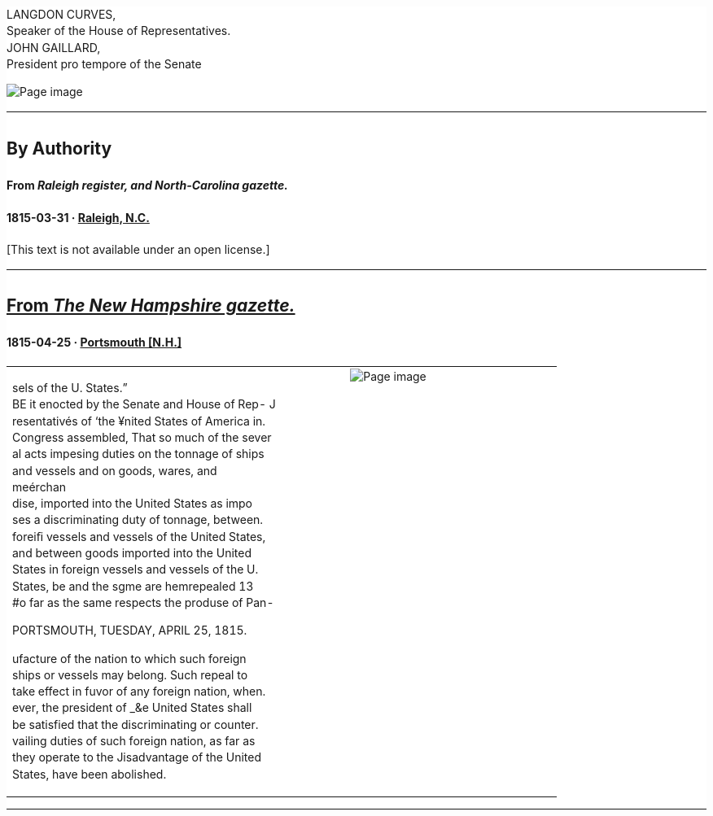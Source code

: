 LANGDON CURVES,  
Speaker of the House of Representatives.  
JOHN GAILLARD,  
President pro tempore of the Senate
</td><td style="width: 50%; max-height: 75%; margin: auto; display: block;">
<img alt="Page image" src="https://tile.loc.gov/image-services/iiif/service:ndnp:vi:batch_vi_naturals_ver01:data:sn84024710:00414184285:1815032501:0090/pct:24.299238908483385,64.41276649426013,17.344223748530414,14.688196459358311/!600,600/0/default.jpg"/>
</td>
</tr></table>

---

## By Authority

#### From _Raleigh register, and North-Carolina gazette._

#### 1815-03-31 &middot; [Raleigh, N.C.](http://dbpedia.org/resource/Raleigh%2C_North_Carolina)

[This text is not available under an open license.]

---

## [From _The New Hampshire gazette._](https://www.loc.gov/resource/sn83025588/1815-04-25/ed-1/?sp=1)

#### 1815-04-25 &middot; [Portsmouth [N.H.]](http://dbpedia.org/resource/Portsmouth%2C_New_Hampshire)

<table style="width: 100%;"><tr><td style="width: 50%">

  
sels of the U. States.”  
BE it enocted by the Senate and House of Rep- J  
resentativés of ‘the ¥nited States of America in.  
Congress assembled, That so much of the sever­  
al acts impesing duties on the tonnage of ships  
and vessels and on goods, wares, and meérchan­  
dise, imported into the United States as impo­  
ses a discriminating duty of tonnage, between.  
foreiﬁ vessels and vessels of the United States,  
and between goods imported into the United  
States in foreign vessels and vessels of the U.  
States, be and the sgme are hemrepealed 13  
#o far as the same respects the produse of Pan-  
  
PORTSMOUTH, TUESDAY, APRIL 25, 1815.  
  
ufacture of the nation to which such foreign  
ships or vessels may belong. Such repeal to  
take effect in fuvor of any foreign nation, when.  
ever, the president of _&amp;e United States shall  
be satisfied that the discriminating or counter.  
vailing duties of such foreign nation, as far as  
they operate to the Jisadvantage of the United  
States, have been abolished. 
</td><td style="width: 50%; max-height: 75%; margin: auto; display: block;">
<img alt="Page image" src="https://tile.loc.gov/image-services/iiif/service:ndnp:nhd:batch_nhd_avalon_ver02:data:sn83025588:00517010820:1815042501:0277/pct:23.953844680647325,10.049331895847626,39.62941683424303,84.17785618608906/!600,600/0/default.jpg"/>
</td>
</tr></table>

---